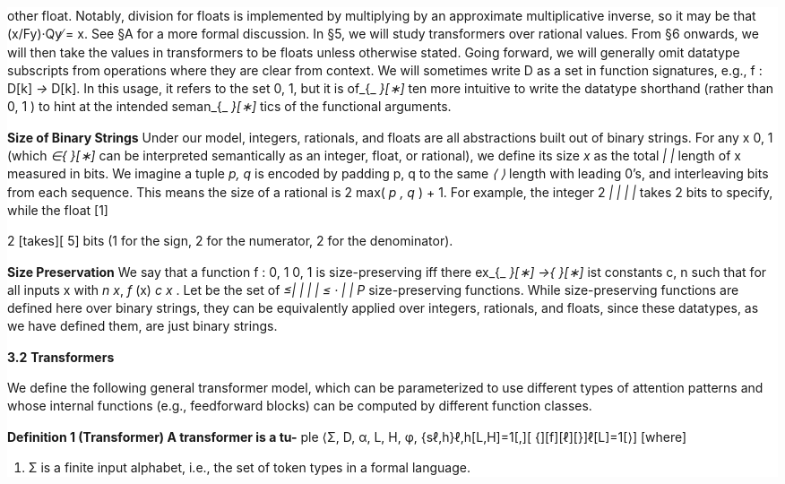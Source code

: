 
other float. Notably, division for floats is implemented by multiplying by an approximate multiplicative inverse, so it may be that (x/Fy)·Qy ̸= x.
See §A for a more formal discussion.
In §5, we will study transformers over rational
values. From §6 onwards, we will then take the
values in transformers to be floats unless otherwise
stated. Going forward, we will generally omit
datatype subscripts from operations where they
are clear from context. We will sometimes write D
as a set in function signatures, e.g., f : D[k] _→_ D[k].
In this usage, it refers to the set 0, 1, but it is of_{_ _}[∗]_
ten more intuitive to write the datatype shorthand
(rather than 0, 1 ) to hint at the intended seman_{_ _}[∗]_
tics of the functional arguments.

**Size of Binary Strings** Under our model, integers, rationals, and floats are all abstractions built
out of binary strings. For any x 0, 1 (which
_∈{_ _}[∗]_
can be interpreted semantically as an integer, float,
or rational), we define its size _x_ as the total
_|_ _|_
length of x measured in bits. We imagine a tuple _p, q_ is encoded by padding p, q to the same
_⟨_ _⟩_
length with leading 0’s, and interleaving bits from
each sequence. This means the size of a rational
is 2 max( _p_ _,_ _q_ ) + 1. For example, the integer 2
_|_ _|_ _|_ _|_
takes 2 bits to specify, while the float [1]

2 [takes][ 5]
bits (1 for the sign, 2 for the numerator, 2 for the
denominator).

**Size Preservation** We say that a function f :
0, 1 0, 1 is size-preserving iff there ex_{_ _}[∗]_ _→{_ _}[∗]_
ist constants c, n such that for all inputs x with
_n_ _x_, _f_ (x) _c_ _x_ . Let be the set of
_≤|_ _|_ _|_ _| ≤_ _· |_ _|_ _P_
size-preserving functions. While size-preserving
functions are defined here over binary strings, they
can be equivalently applied over integers, rationals, and floats, since these datatypes, as we have
defined them, are just binary strings.

**3.2** **Transformers**

We define the following general transformer
model, which can be parameterized to use different types of attention patterns and whose internal
functions (e.g., feedforward blocks) can be computed by different function classes.

**Definition 1 (Transformer) A transformer is a tu-**
ple ⟨Σ, D, α, L, H, φ, {sℓ,h}ℓ,h[L,H]=1[,][ {][f][ℓ][}]ℓ[L]=1[⟩] [where]

1. Σ is a finite input alphabet, i.e., the set of token types in a formal language.
